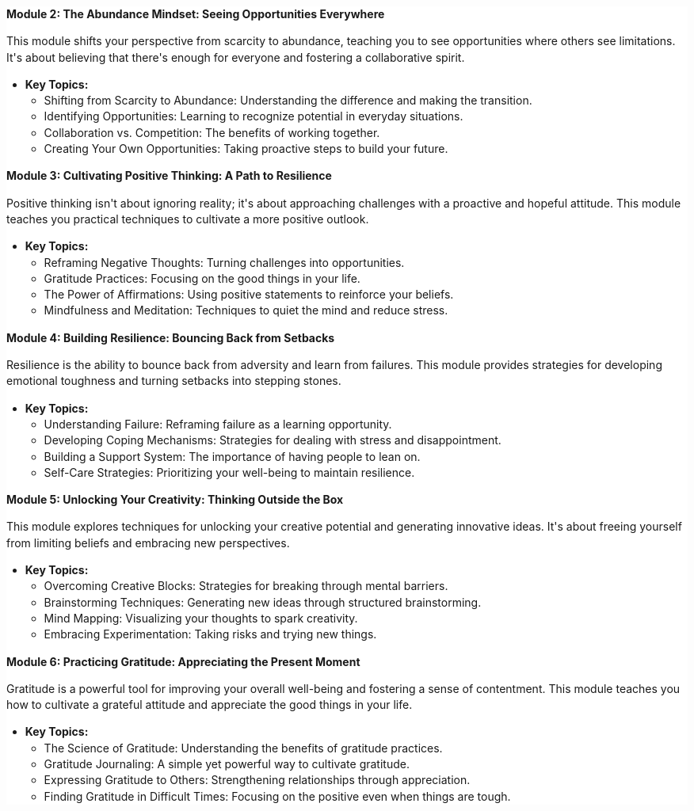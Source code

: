 **Module 2: The Abundance Mindset: Seeing Opportunities Everywhere**

This module shifts your perspective from scarcity to abundance, teaching you to see opportunities where others see limitations. It's about believing that there's enough for everyone and fostering a collaborative spirit.

*   **Key Topics:**
    *   Shifting from Scarcity to Abundance: Understanding the difference and making the transition.
    *   Identifying Opportunities: Learning to recognize potential in everyday situations.
    *   Collaboration vs. Competition: The benefits of working together.
    *   Creating Your Own Opportunities: Taking proactive steps to build your future.

**Module 3: Cultivating Positive Thinking: A Path to Resilience**

Positive thinking isn't about ignoring reality; it's about approaching challenges with a proactive and hopeful attitude. This module teaches you practical techniques to cultivate a more positive outlook.

*   **Key Topics:**
    *   Reframing Negative Thoughts: Turning challenges into opportunities.
    *   Gratitude Practices: Focusing on the good things in your life.
    *   The Power of Affirmations: Using positive statements to reinforce your beliefs.
    *   Mindfulness and Meditation: Techniques to quiet the mind and reduce stress.

**Module 4: Building Resilience: Bouncing Back from Setbacks**

Resilience is the ability to bounce back from adversity and learn from failures. This module provides strategies for developing emotional toughness and turning setbacks into stepping stones.

*   **Key Topics:**
    *   Understanding Failure: Reframing failure as a learning opportunity.
    *   Developing Coping Mechanisms: Strategies for dealing with stress and disappointment.
    *   Building a Support System: The importance of having people to lean on.
    *   Self-Care Strategies: Prioritizing your well-being to maintain resilience.

**Module 5: Unlocking Your Creativity: Thinking Outside the Box**

This module explores techniques for unlocking your creative potential and generating innovative ideas. It's about freeing yourself from limiting beliefs and embracing new perspectives.

*   **Key Topics:**
    *   Overcoming Creative Blocks: Strategies for breaking through mental barriers.
    *   Brainstorming Techniques: Generating new ideas through structured brainstorming.
    *   Mind Mapping: Visualizing your thoughts to spark creativity.
    *   Embracing Experimentation: Taking risks and trying new things.

**Module 6: Practicing Gratitude: Appreciating the Present Moment**

Gratitude is a powerful tool for improving your overall well-being and fostering a sense of contentment. This module teaches you how to cultivate a grateful attitude and appreciate the good things in your life.

*   **Key Topics:**
    *   The Science of Gratitude: Understanding the benefits of gratitude practices.
    *   Gratitude Journaling: A simple yet powerful way to cultivate gratitude.
    *   Expressing Gratitude to Others: Strengthening relationships through appreciation.
    *   Finding Gratitude in Difficult Times: Focusing on the positive even when things are tough.
